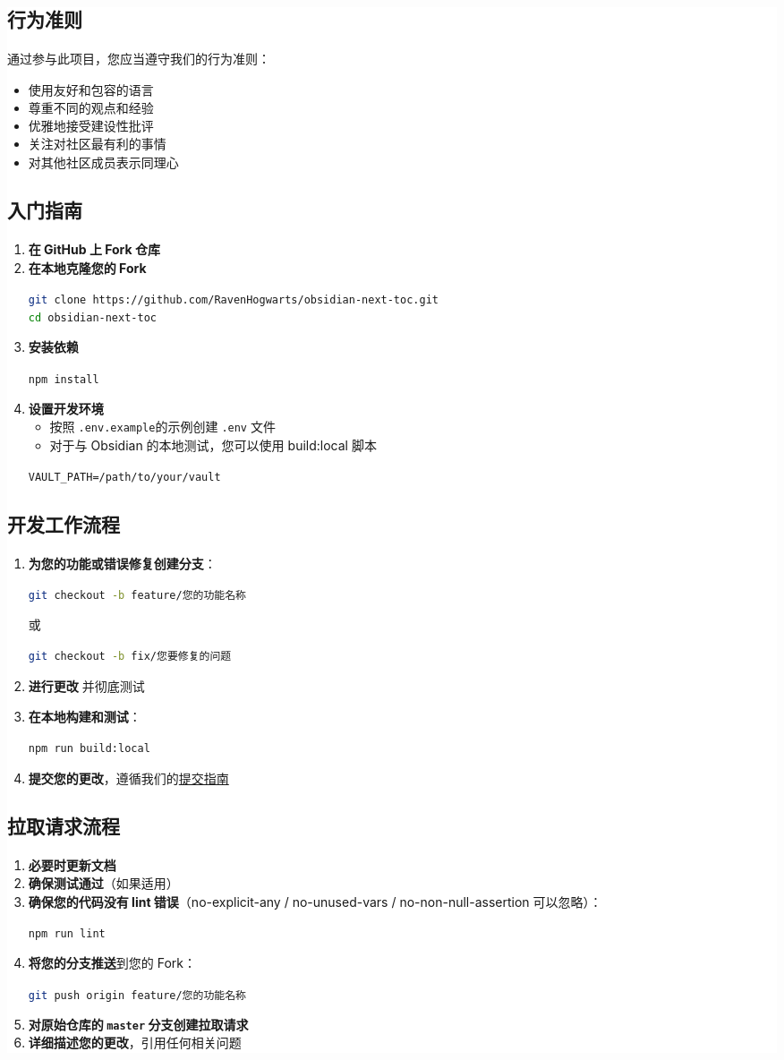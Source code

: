 ## 行为准则

通过参与此项目，您应当遵守我们的行为准则：

- 使用友好和包容的语言
- 尊重不同的观点和经验
- 优雅地接受建设性批评
- 关注对社区最有利的事情
- 对其他社区成员表示同理心

## 入门指南

1. **在 GitHub 上 Fork 仓库**
2. **在本地克隆您的 Fork**
   ```bash
   git clone https://github.com/RavenHogwarts/obsidian-next-toc.git
   cd obsidian-next-toc
   ```
3. **安装依赖**
   ```bash
   npm install
   ```
4. **设置开发环境**
   - 按照 `.env.example`的示例创建 `.env` 文件
   - 对于与 Obsidian 的本地测试，您可以使用 build:local 脚本
    ```.env.example
    VAULT_PATH=/path/to/your/vault
    ```

## 开发工作流程

1. **为您的功能或错误修复创建分支**：
   ```bash
   git checkout -b feature/您的功能名称
   ```
   或
   ```bash
   git checkout -b fix/您要修复的问题
   ```

2. **进行更改** 并彻底测试

3. **在本地构建和测试**：
   ```bash
   npm run build:local
   ```

4. **提交您的更改**，遵循我们的[提交指南](#提交指南)

## 拉取请求流程

1. **必要时更新文档**
2. **确保测试通过**（如果适用）
3. **确保您的代码没有 lint 错误**（no-explicit-any / no-unused-vars / no-non-null-assertion 可以忽略）：
   ```bash
   npm run lint
   ```
4. **将您的分支推送**到您的 Fork：
   ```bash
   git push origin feature/您的功能名称
   ```
5. **对原始仓库的 `master` 分支创建拉取请求**
6. **详细描述您的更改**，引用任何相关问题
